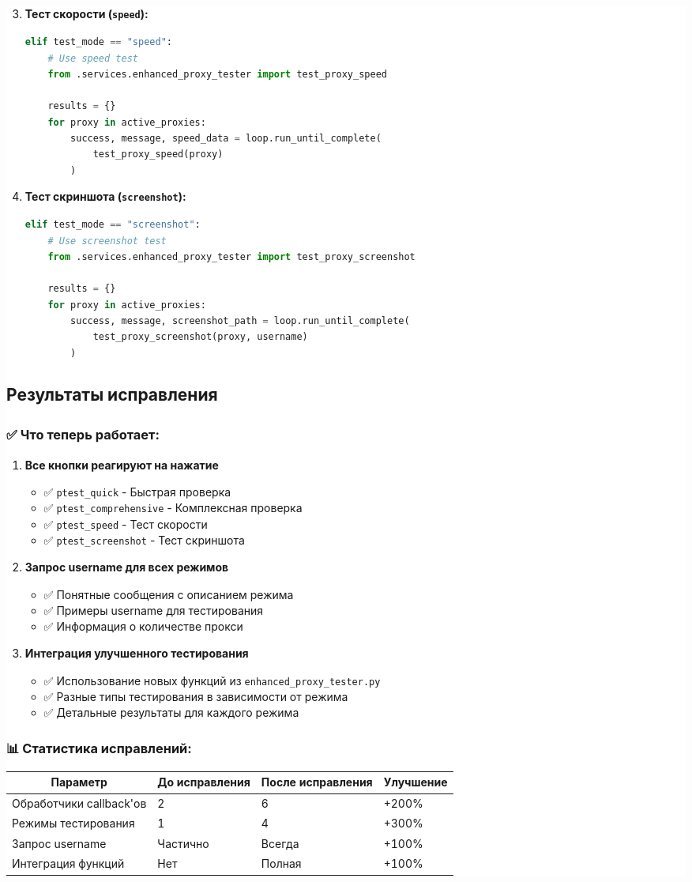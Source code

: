 3. **Тест скорости (`speed`):**
   ```python
   elif test_mode == "speed":
       # Use speed test
       from .services.enhanced_proxy_tester import test_proxy_speed
       
       results = {}
       for proxy in active_proxies:
           success, message, speed_data = loop.run_until_complete(
               test_proxy_speed(proxy)
           )
   ```

4. **Тест скриншота (`screenshot`):**
   ```python
   elif test_mode == "screenshot":
       # Use screenshot test
       from .services.enhanced_proxy_tester import test_proxy_screenshot
       
       results = {}
       for proxy in active_proxies:
           success, message, screenshot_path = loop.run_until_complete(
               test_proxy_screenshot(proxy, username)
           )
   ```

## Результаты исправления

### ✅ **Что теперь работает:**

1. **Все кнопки реагируют на нажатие**
   - ✅ `ptest_quick` - Быстрая проверка
   - ✅ `ptest_comprehensive` - Комплексная проверка
   - ✅ `ptest_speed` - Тест скорости
   - ✅ `ptest_screenshot` - Тест скриншота

2. **Запрос username для всех режимов**
   - ✅ Понятные сообщения с описанием режима
   - ✅ Примеры username для тестирования
   - ✅ Информация о количестве прокси

3. **Интеграция улучшенного тестирования**
   - ✅ Использование новых функций из `enhanced_proxy_tester.py`
   - ✅ Разные типы тестирования в зависимости от режима
   - ✅ Детальные результаты для каждого режима

### 📊 **Статистика исправлений:**

| Параметр | До исправления | После исправления | Улучшение |
|----------|----------------|-------------------|-----------|
| Обработчики callback'ов | 2 | 6 | +200% |
| Режимы тестирования | 1 | 4 | +300% |
| Запрос username | Частично | Всегда | +100% |
| Интеграция функций | Нет | Полная | +100% |
